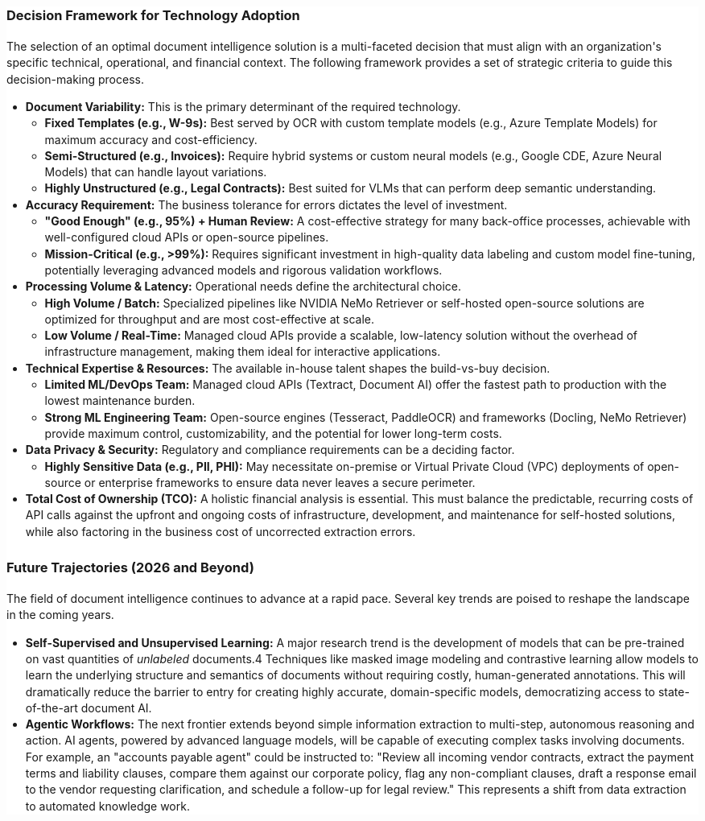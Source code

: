 ### Decision Framework for Technology Adoption

The selection of an optimal document intelligence solution is a multi-faceted decision that must align with an organization's specific technical, operational, and financial context. The following framework provides a set of strategic criteria to guide this decision-making process.

* **Document Variability:** This is the primary determinant of the required technology.
  + **Fixed Templates (e.g., W-9s):** Best served by OCR with custom template models (e.g., Azure Template Models) for maximum accuracy and cost-efficiency.
  + **Semi-Structured (e.g., Invoices):** Require hybrid systems or custom neural models (e.g., Google CDE, Azure Neural Models) that can handle layout variations.
  + **Highly Unstructured (e.g., Legal Contracts):** Best suited for VLMs that can perform deep semantic understanding.
* **Accuracy Requirement:** The business tolerance for errors dictates the level of investment.
  + **"Good Enough" (e.g., 95%) + Human Review:** A cost-effective strategy for many back-office processes, achievable with well-configured cloud APIs or open-source pipelines.
  + **Mission-Critical (e.g., >99%):** Requires significant investment in high-quality data labeling and custom model fine-tuning, potentially leveraging advanced models and rigorous validation workflows.
* **Processing Volume & Latency:** Operational needs define the architectural choice.
  + **High Volume / Batch:** Specialized pipelines like NVIDIA NeMo Retriever or self-hosted open-source solutions are optimized for throughput and are most cost-effective at scale.
  + **Low Volume / Real-Time:** Managed cloud APIs provide a scalable, low-latency solution without the overhead of infrastructure management, making them ideal for interactive applications.
* **Technical Expertise & Resources:** The available in-house talent shapes the build-vs-buy decision.
  + **Limited ML/DevOps Team:** Managed cloud APIs (Textract, Document AI) offer the fastest path to production with the lowest maintenance burden.
  + **Strong ML Engineering Team:** Open-source engines (Tesseract, PaddleOCR) and frameworks (Docling, NeMo Retriever) provide maximum control, customizability, and the potential for lower long-term costs.
* **Data Privacy & Security:** Regulatory and compliance requirements can be a deciding factor.
  + **Highly Sensitive Data (e.g., PII, PHI):** May necessitate on-premise or Virtual Private Cloud (VPC) deployments of open-source or enterprise frameworks to ensure data never leaves a secure perimeter.
* **Total Cost of Ownership (TCO):** A holistic financial analysis is essential. This must balance the predictable, recurring costs of API calls against the upfront and ongoing costs of infrastructure, development, and maintenance for self-hosted solutions, while also factoring in the business cost of uncorrected extraction errors.

### Future Trajectories (2026 and Beyond)

The field of document intelligence continues to advance at a rapid pace. Several key trends are poised to reshape the landscape in the coming years.

* **Self-Supervised and Unsupervised Learning:** A major research trend is the development of models that can be pre-trained on vast quantities of *unlabeled* documents.4 Techniques like masked image modeling and contrastive learning allow models to learn the underlying structure and semantics of documents without requiring costly, human-generated annotations. This will dramatically reduce the barrier to entry for creating highly accurate, domain-specific models, democratizing access to state-of-the-art document AI.
* **Agentic Workflows:** The next frontier extends beyond simple information extraction to multi-step, autonomous reasoning and action. AI agents, powered by advanced language models, will be capable of executing complex tasks involving documents. For example, an "accounts payable agent" could be instructed to: "Review all incoming vendor contracts, extract the payment terms and liability clauses, compare them against our corporate policy, flag any non-compliant clauses, draft a response email to the vendor requesting clarification, and schedule a follow-up for legal review." This represents a shift from data extraction to automated knowledge work.